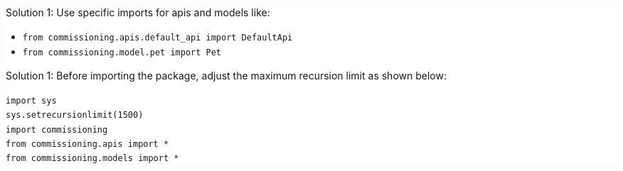 Solution 1:
Use specific imports for apis and models like:
- `from commissioning.apis.default_api import DefaultApi`
- `from commissioning.model.pet import Pet`

Solution 1:
Before importing the package, adjust the maximum recursion limit as shown below:
```
import sys
sys.setrecursionlimit(1500)
import commissioning
from commissioning.apis import *
from commissioning.models import *
```
